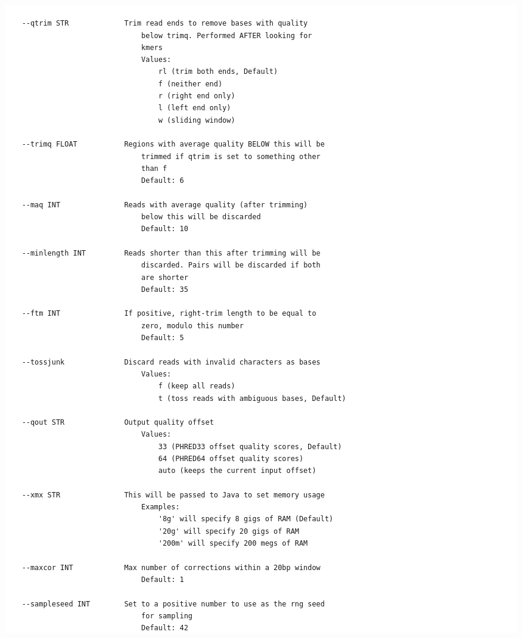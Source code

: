 ```

    --qtrim STR             Trim read ends to remove bases with quality
                                below trimq. Performed AFTER looking for
                                kmers
                                Values:
                                    rl (trim both ends, Default)
                                    f (neither end)
                                    r (right end only)
                                    l (left end only)
                                    w (sliding window)

    --trimq FLOAT           Regions with average quality BELOW this will be
                                trimmed if qtrim is set to something other
                                than f
                                Default: 6

    --maq INT               Reads with average quality (after trimming)
                                below this will be discarded
                                Default: 10

    --minlength INT         Reads shorter than this after trimming will be
                                discarded. Pairs will be discarded if both
                                are shorter
                                Default: 35

    --ftm INT               If positive, right-trim length to be equal to
                                zero, modulo this number
                                Default: 5

    --tossjunk              Discard reads with invalid characters as bases
                                Values:
                                    f (keep all reads)
                                    t (toss reads with ambiguous bases, Default)

    --qout STR              Output quality offset
                                Values:
                                    33 (PHRED33 offset quality scores, Default)
                                    64 (PHRED64 offset quality scores)
                                    auto (keeps the current input offset)

    --xmx STR               This will be passed to Java to set memory usage
                                Examples:
                                    '8g' will specify 8 gigs of RAM (Default)
                                    '20g' will specify 20 gigs of RAM
                                    '200m' will specify 200 megs of RAM

    --maxcor INT            Max number of corrections within a 20bp window
                                Default: 1

    --sampleseed INT        Set to a positive number to use as the rng seed
                                for sampling
                                Default: 42
```
